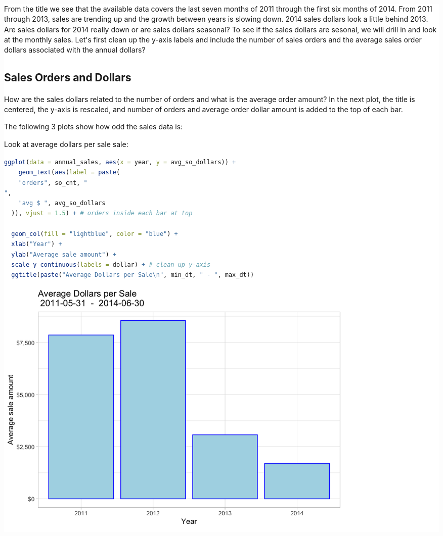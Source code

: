 From the title we see that the available data covers the last seven months of 2011 through the first six months of 2014. From 2011 through 2013, sales are trending up and the growth between years is slowing down.  2014 sales dollars look a little behind 2013.  Are sales dollars for 2014 really down or are sales dollars seasonal?  To see if the sales dollars are sesonal, we will drill in and look at the monthly sales.  Let's first clean up the y-axis labels and include the number of sales orders and the average sales order dollars associated with the annual dollars?

## Sales Orders and Dollars

How are the sales dollars related to the number of orders and what is the average order amount?  In the next plot, the title is centered, the y-axis is rescaled, and number of orders and average order dollar amount is added to the top of each bar. 

The following 3 plots show how odd the sales data is:

Look at average dollars per sale sale:

```r
ggplot(data = annual_sales, aes(x = year, y = avg_so_dollars)) +
    geom_text(aes(label = paste(
    "orders", so_cnt, "
",
    "avg $ ", avg_so_dollars
  )), vjust = 1.5) + # orders inside each bar at top

  geom_col(fill = "lightblue", color = "blue") +
  xlab("Year") +
  ylab("Average sale amount") +
  scale_y_continuous(labels = dollar) + # clean up y-axis
  ggtitle(paste("Average Dollars per Sale\n", min_dt, " - ", max_dt))
```

<img src="083-exploring-a-single-table_files/figure-html/average dollars per sale-1.png" width="672" />
